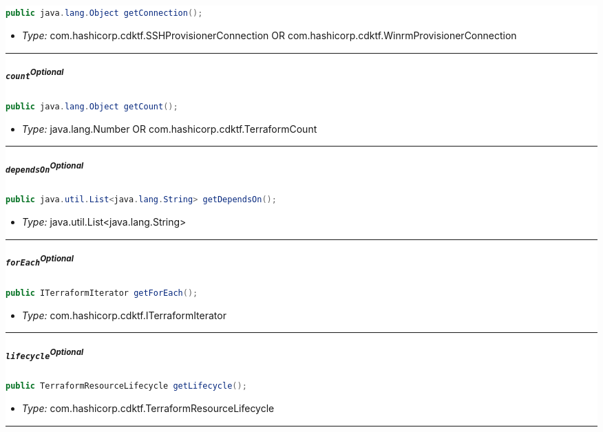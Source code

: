 ```java
public java.lang.Object getConnection();
```

- *Type:* com.hashicorp.cdktf.SSHProvisionerConnection OR com.hashicorp.cdktf.WinrmProvisionerConnection

---

##### `count`<sup>Optional</sup> <a name="count" id="@cdktf/provider-azurerm.sentinelDataConnectorThreatIntelligenceTaxii.SentinelDataConnectorThreatIntelligenceTaxii.property.count"></a>

```java
public java.lang.Object getCount();
```

- *Type:* java.lang.Number OR com.hashicorp.cdktf.TerraformCount

---

##### `dependsOn`<sup>Optional</sup> <a name="dependsOn" id="@cdktf/provider-azurerm.sentinelDataConnectorThreatIntelligenceTaxii.SentinelDataConnectorThreatIntelligenceTaxii.property.dependsOn"></a>

```java
public java.util.List<java.lang.String> getDependsOn();
```

- *Type:* java.util.List<java.lang.String>

---

##### `forEach`<sup>Optional</sup> <a name="forEach" id="@cdktf/provider-azurerm.sentinelDataConnectorThreatIntelligenceTaxii.SentinelDataConnectorThreatIntelligenceTaxii.property.forEach"></a>

```java
public ITerraformIterator getForEach();
```

- *Type:* com.hashicorp.cdktf.ITerraformIterator

---

##### `lifecycle`<sup>Optional</sup> <a name="lifecycle" id="@cdktf/provider-azurerm.sentinelDataConnectorThreatIntelligenceTaxii.SentinelDataConnectorThreatIntelligenceTaxii.property.lifecycle"></a>

```java
public TerraformResourceLifecycle getLifecycle();
```

- *Type:* com.hashicorp.cdktf.TerraformResourceLifecycle

---